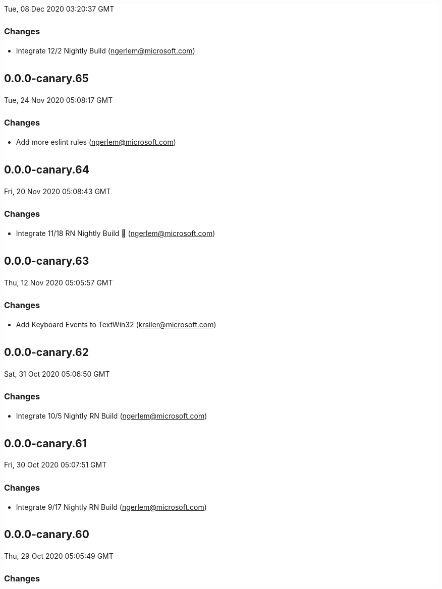 Tue, 08 Dec 2020 03:20:37 GMT

### Changes

- Integrate 12/2 Nightly Build (ngerlem@microsoft.com)

## 0.0.0-canary.65

Tue, 24 Nov 2020 05:08:17 GMT

### Changes

- Add more eslint rules (ngerlem@microsoft.com)

## 0.0.0-canary.64

Fri, 20 Nov 2020 05:08:43 GMT

### Changes

- Integrate 11/18 RN Nightly Build 🎉 (ngerlem@microsoft.com)

## 0.0.0-canary.63

Thu, 12 Nov 2020 05:05:57 GMT

### Changes

- Add Keyboard Events to TextWin32 (krsiler@microsoft.com)

## 0.0.0-canary.62

Sat, 31 Oct 2020 05:06:50 GMT

### Changes

- Integrate 10/5 Nightly RN Build (ngerlem@microsoft.com)

## 0.0.0-canary.61

Fri, 30 Oct 2020 05:07:51 GMT

### Changes

- Integrate 9/17 Nightly RN Build (ngerlem@microsoft.com)

## 0.0.0-canary.60

Thu, 29 Oct 2020 05:05:49 GMT

### Changes
